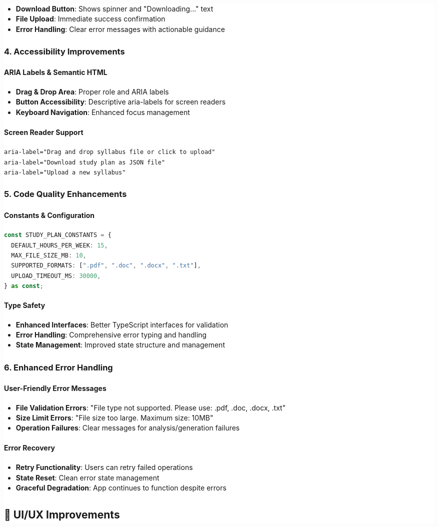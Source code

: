 - **Download Button**: Shows spinner and "Downloading..." text
- **File Upload**: Immediate success confirmation
- **Error Handling**: Clear error messages with actionable guidance

### 4. **Accessibility Improvements**

#### **ARIA Labels & Semantic HTML**

- **Drag & Drop Area**: Proper role and ARIA labels
- **Button Accessibility**: Descriptive aria-labels for screen readers
- **Keyboard Navigation**: Enhanced focus management

#### **Screen Reader Support**

```tsx
aria-label="Drag and drop syllabus file or click to upload"
aria-label="Download study plan as JSON file"
aria-label="Upload a new syllabus"
```

### 5. **Code Quality Enhancements**

#### **Constants & Configuration**

```typescript
const STUDY_PLAN_CONSTANTS = {
  DEFAULT_HOURS_PER_WEEK: 15,
  MAX_FILE_SIZE_MB: 10,
  SUPPORTED_FORMATS: [".pdf", ".doc", ".docx", ".txt"],
  UPLOAD_TIMEOUT_MS: 30000,
} as const;
```

#### **Type Safety**

- **Enhanced Interfaces**: Better TypeScript interfaces for validation
- **Error Handling**: Comprehensive error typing and handling
- **State Management**: Improved state structure and management

### 6. **Enhanced Error Handling**

#### **User-Friendly Error Messages**

- **File Validation Errors**: "File type not supported. Please use: .pdf, .doc, .docx, .txt"
- **Size Limit Errors**: "File size too large. Maximum size: 10MB"
- **Operation Failures**: Clear messages for analysis/generation failures

#### **Error Recovery**

- **Retry Functionality**: Users can retry failed operations
- **State Reset**: Clean error state management
- **Graceful Degradation**: App continues to function despite errors

## 🎨 **UI/UX Improvements**
